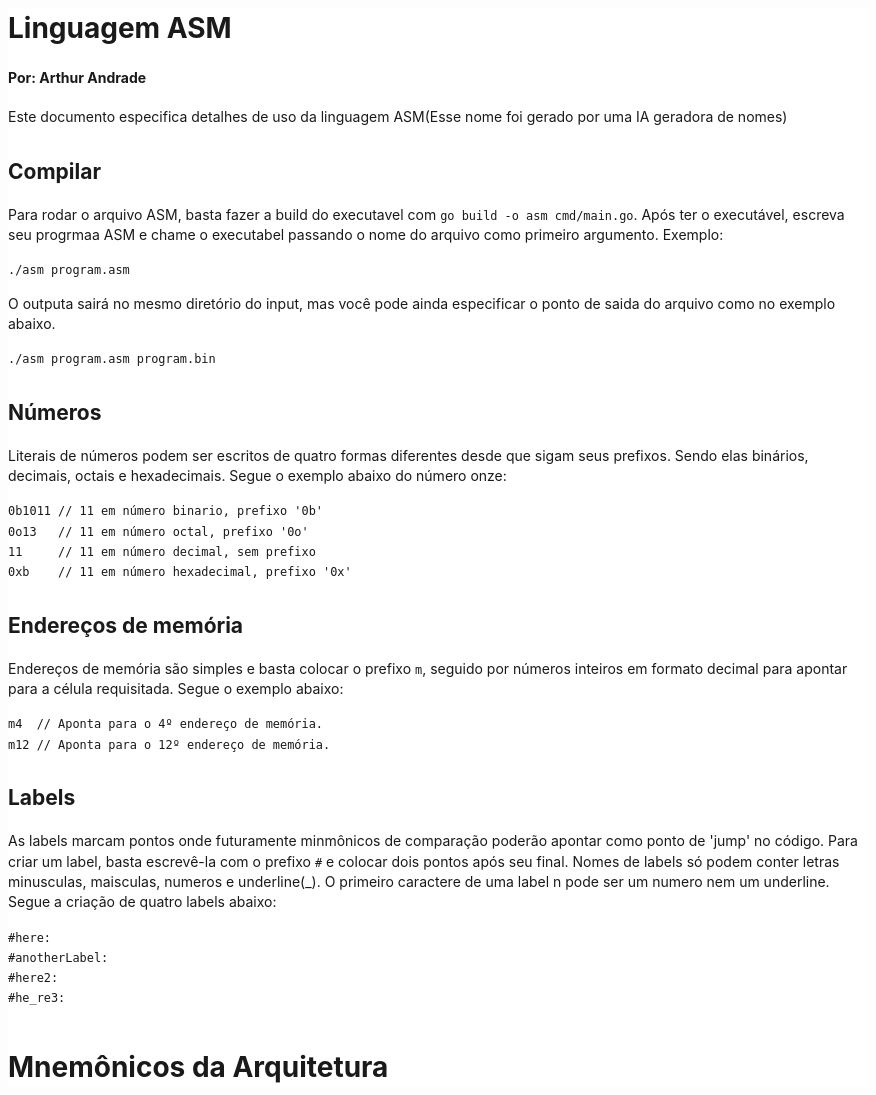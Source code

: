 # Linguagem ASM
#### Por: Arthur Andrade
Este documento especifica detalhes de uso da linguagem ASM(Esse nome foi gerado por uma IA geradora de nomes)

## Compilar
Para rodar o arquivo ASM, basta fazer a build do executavel com `go build -o asm cmd/main.go`.
Após ter o executável, escreva seu progrmaa ASM e chame o executabel passando o nome do arquivo como primeiro argumento.
Exemplo:
```
./asm program.asm 
```

O outputa sairá no mesmo diretório do input, mas você pode ainda especificar o ponto de saida do arquivo como no exemplo abaixo.
```
./asm program.asm program.bin
```

## Números
Literais de números podem ser escritos de quatro formas diferentes desde que sigam seus prefixos. Sendo elas binários, decimais, octais e hexadecimais.
Segue o exemplo abaixo do número onze:
```
0b1011 // 11 em número binario, prefixo '0b'
0o13   // 11 em número octal, prefixo '0o'
11     // 11 em número decimal, sem prefixo
0xb    // 11 em número hexadecimal, prefixo '0x'
```

## Endereços de memória
Endereços de memória são simples e basta colocar o prefixo `m`, seguido por números inteiros em formato decimal
para apontar para a célula requisitada. Segue o exemplo abaixo:
```
m4  // Aponta para o 4º endereço de memória.
m12 // Aponta para o 12º endereço de memória.
```

## Labels
As labels marcam pontos onde futuramente minmônicos de comparação poderão apontar como ponto de 'jump' no código.
Para criar um label, basta escrevê-la com o prefixo `#` e colocar dois pontos após seu final. Nomes de labels só
podem conter letras minusculas, maisculas, numeros e underline(_). O primeiro caractere de uma label n pode ser
um numero nem um underline. Segue a criação de quatro labels abaixo:
```
#here:         
#anotherLabel: 
#here2:
#he_re3:
```
# Mnemônicos da Arquitetura
